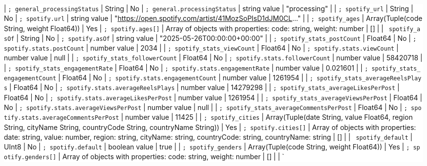 | `;
general_processingStatus` | String | No | `;
general.processingStatus` | string value | "processing" |
| `;
spotify_url` | String | No | `;
spotify.url` | string value | "https://open.spotify.com/artist/41MozSoPIsD1dJM0CL..." |
| `;
spotify_ages` | Array(Tuple(code String, weight Float64)) | Yes | `;
spotify.ages[]` | Array of objects with properties: code: string, weight: number | [] |
| `
spotify_asOf` | String | No | `;
spotify.asOf` | string value | "2025-05-26T00:00:00+00:00" |
| `;
spotify_stats_postCount` | Float64 | No | `;
spotify.stats.postCount` | number value | 2034 |
| `;
spotify_stats_viewCount` | Float64 | No | `;
spotify.stats.viewCount` | number value | null |
| `;
spotify_stats_followerCount` | Float64 | No | `;
spotify.stats.followerCount` | number value | 58420718 |
| `;
spotify_stats_engagementRate` | Float64 | No | `;
spotify.stats.engagementRate` | number value | 0.021601 |
| `;
spotify_stats_engagementCount` | Float64 | No | `;
spotify.stats.engagementCount` | number value | 1261954 |
| `;
spotify_stats_averageReelsPlays` | Float64 | No | `;
spotify.stats.averageReelsPlays` | number value | 14279298 |
| `;
spotify_stats_averageLikesPerPost` | Float64 | No | `;
spotify.stats.averageLikesPerPost` | number value | 1261954 |
| `;
spotify_stats_averageViewsPerPost` | Float64 | No | `;
spotify.stats.averageViewsPerPost` | number value | null |
| `;
spotify_stats_averageCommentsPerPost` | Float64 | No | `;
spotify.stats.averageCommentsPerPost` | number value | 11425 |
| `;
spotify_cities` | Array(Tuple(date String, value Float64, region String, cityName String, countryCode String, countryName String)) | Yes | `;
spotify.cities[]` | Array of objects with properties: date: string, value: number, region: string, cityName: string, countryCode: string, countryName: string | [] |
| `
spotify_default` | UInt8 | No | `;
spotify.default` | boolean value | true |
| `;
spotify_genders` | Array(Tuple(code String, weight Float64)) | Yes | `;
spotify.genders[]` | Array of objects with properties: code: string, weight: number | [] |
| `